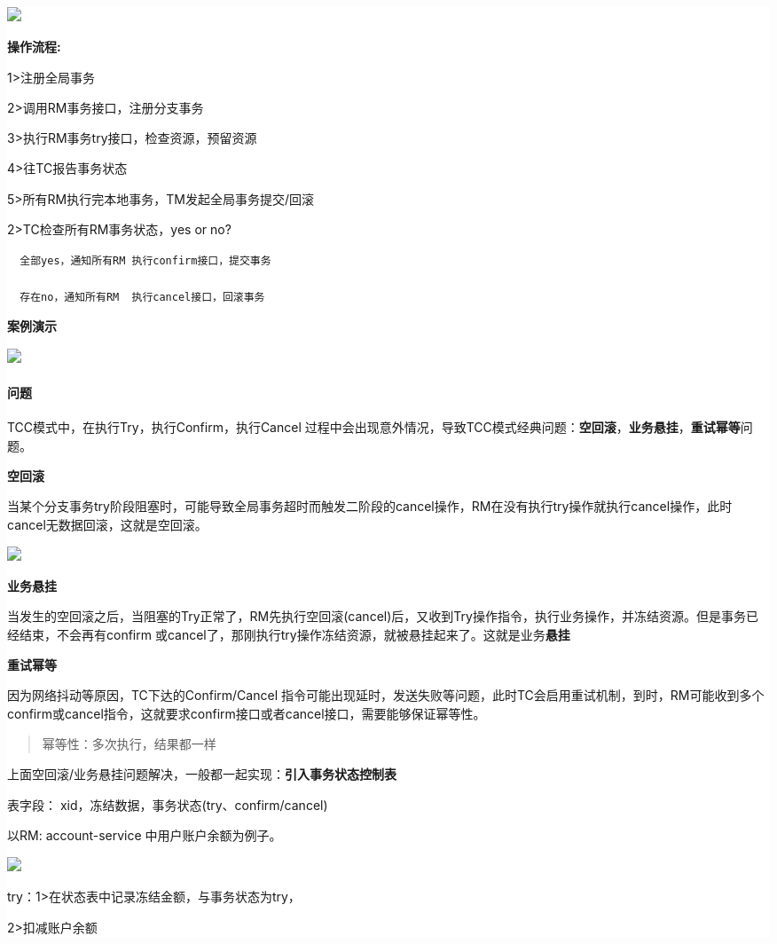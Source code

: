 ![](https://yitiaoit.oss-cn-beijing.aliyuncs.com/img/20230907173109.png)

**操作流程:**

1>注册全局事务

2>调用RM事务接口，注册分支事务

3>执行RM事务try接口，检查资源，预留资源

4>往TC报告事务状态

5>所有RM执行完本地事务，TM发起全局事务提交/回滚

2>TC检查所有RM事务状态，yes or no?

      全部yes，通知所有RM 执行confirm接口，提交事务
    
      存在no，通知所有RM  执行cancel接口，回滚事务

**案例演示**

![](https://yitiaoit.oss-cn-beijing.aliyuncs.com/img/20230907173157.png)

#### 问题

TCC模式中，在执行Try，执行Confirm，执行Cancel 过程中会出现意外情况，导致TCC模式经典问题：**空回滚**，**业务悬挂**，**重试幂等**问题。

**空回滚**

当某个分支事务try阶段阻塞时，可能导致全局事务超时而触发二阶段的cancel操作，RM在没有执行try操作就执行cancel操作，此时cancel无数据回滚，这就是空回滚。

![](https://yitiaoit.oss-cn-beijing.aliyuncs.com/img/20230907173229.png)

**业务悬挂**

当发生的空回滚之后，当阻塞的Try正常了，RM先执行空回滚(cancel)后，又收到Try操作指令，执行业务操作，并冻结资源。但是事务已经结束，不会再有confirm 或cancel了，那刚执行try操作冻结资源，就被悬挂起来了。这就是业务**悬挂**





**重试幂等**

因为网络抖动等原因，TC下达的Confirm/Cancel 指令可能出现延时，发送失败等问题，此时TC会启用重试机制，到时，RM可能收到多个confirm或cancel指令，这就要求confirm接口或者cancel接口，需要能够保证幂等性。

> 幂等性：多次执行，结果都一样



上面空回滚/业务悬挂问题解决，一般都一起实现：**引入事务状态控制表**

表字段： xid，冻结数据，事务状态(try、confirm/cancel)

以RM: account-service 中用户账户余额为例子。

![](https://yitiaoit.oss-cn-beijing.aliyuncs.com/img/20230907173310.png)

try：1>在状态表中记录冻结金额，与事务状态为try，

2>扣减账户余额
